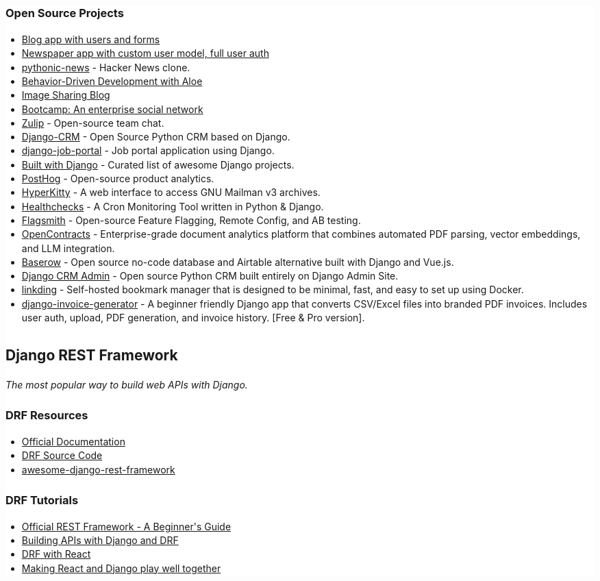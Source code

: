 ### Open Source Projects

-   [Blog app with users and forms](https://github.com/wsvincent/djangoforbeginners/tree/master/ch7-blog-app-with-users/)
-   [Newspaper app with custom user model, full user auth](https://github.com/wsvincent/djangoforbeginners/tree/master/ch15-comments)
-   [pythonic-news](https://github.com/sebst/pythonic-news) - Hacker News clone.
-   [Behavior-Driven Development with Aloe](https://github.com/testdrivenio/django-aloe-bdd/)
-   [Image Sharing Blog](https://github.com/MeNsaaH/soMedia)
-   [Bootcamp: An enterprise social network](https://github.com/vitorfs/bootcamp)
-   [Zulip](https://github.com/zulip/zulip/) - Open-source team chat.
-   [Django-CRM](https://github.com/MicroPyramid/Django-CRM/) - Open Source Python CRM based on Django.
-   [django-job-portal](https://github.com/manjurulhoque/django-job-portal) - Job portal application using Django.
-   [Built with Django](https://builtwithdjango.com) - Curated list of awesome Django projects.
-   [PostHog](https://github.com/PostHog/posthog) - Open-source product analytics.
-   [HyperKitty](https://gitlab.com/mailman/hyperkitty) - A web interface to access GNU Mailman v3 archives.
-   [Healthchecks](https://github.com/healthchecks/healthchecks) - A Cron Monitoring Tool written in Python & Django.
-   [Flagsmith](https://github.com/Flagsmith/flagsmith) - Open-source Feature Flagging, Remote Config, and AB testing.
-   [OpenContracts](https://github.com/JSv4/OpenContracts) - Enterprise-grade document analytics platform that combines automated PDF parsing, vector embeddings, and LLM integration.
-   [Baserow](https://gitlab.com/baserow/baserow) - Open source no-code database and Airtable alternative built with Django and Vue.js.
-   [Django CRM Admin](https://github.com/DjangoCRM/django-crm) - Open source Python CRM built entirely on Django Admin Site.
-   [linkding](https://github.com/sissbruecker/linkding) - Self-hosted bookmark manager that is designed to be minimal, fast, and easy to set up using Docker.
-   [django-invoice-generator](https://github.com/nephygdkingz/django-invoice-generator-public.git) - A beginner friendly Django app that converts CSV/Excel files into branded PDF invoices. Includes user auth, upload, PDF generation, and invoice history. [Free & Pro version].

## Django REST Framework

_The most popular way to build web APIs with Django._

### DRF Resources



-   [Official Documentation](https://www.django-rest-framework.org/)
-   [DRF Source Code](https://github.com/encode/django-rest-framework)
-   [awesome-django-rest-framework](https://github.com/nioperas06/awesome-django-rest-framework)


### DRF Tutorials



-   [Official REST Framework - A Beginner's Guide](https://learndjango.com/tutorials/official-django-rest-framework-tutorial-beginners)
-   [Building APIs with Django and DRF](https://books.agiliq.com/projects/django-api-polls-tutorial/en/latest/)
-   [DRF with React](https://www.valentinog.com/blog/drf/)
-   [Making React and Django play well together](https://fractalideas.com/blog/making-react-and-django-play-well-together/)
